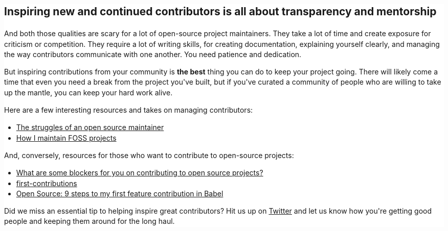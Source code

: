 ## Inspiring new and continued contributors is all about transparency and mentorship

And both those qualities are scary for a lot of open-source project maintainers. They take a lot of time and create exposure for criticism or competition. They require a lot of writing skills, for creating documentation, explaining yourself clearly, and managing the way contributors communicate with one another. You need patience and dedication.

But inspiring contributions from your community is **the best** thing you can do to keep your project going. There will likely come a time that even you need a break from the project you've built, but if you've curated a community of people who are willing to take up the mantle, you can keep your hard work alive.

Here are a few interesting resources and takes on managing contributors:

- [The struggles of an open source maintainer](http://antirez.com/news/129)
- [How I maintain FOSS projects](https://drewdevault.com/2018/06/01/How-I-maintain-FOSS-projects.html)

And, conversely, resources for those who want to contribute to open-source projects:

- [What are some blockers for you on contributing to open source projects?](https://dev.to/sudo_bangbang/what-are-some-blockers-for-you-on-contributing-to-open-source-projects-5g30)
- [first-contributions](https://github.com/firstcontributions/first-contributions)
- [Open Source: 9 steps to my first feature contribution in Babel](https://maurobringolf.ch/2017/07/open-source-9-steps-to-my-first-feature-contribution-in-babel/)

Did we miss an essential tip to helping inspire great contributors? Hit us up on [Twitter](https://twitter.com/linuxnetdata) and let us know how you're getting good people and keeping them around for the long haul.